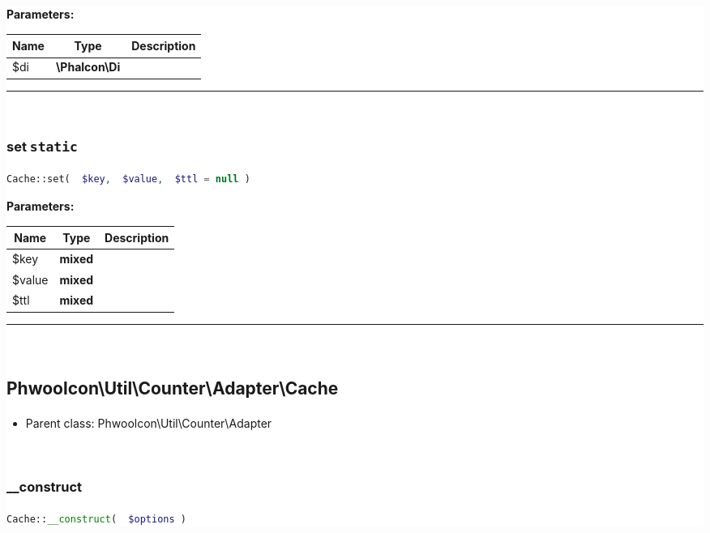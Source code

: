 





**Parameters:**

| Name | Type | Description |
|------|------|-------------|
| $di | **\Phalcon\Di** | &nbsp; |




---

<a name="set">&nbsp;</a>

### set <kbd>static</kbd>
```php
Cache::set(  $key,  $value,  $ttl = null )
```







**Parameters:**

| Name | Type | Description |
|------|------|-------------|
| $key | **mixed** | &nbsp; |
| $value | **mixed** | &nbsp; |
| $ttl | **mixed** | &nbsp; |




---

<a name="phwoolcon-util-counter-adapter-cache">&nbsp;</a>

## Phwoolcon\Util\Counter\Adapter\Cache




* Parent class: Phwoolcon\Util\Counter\Adapter


<a name="--construct-3">&nbsp;</a>

### __construct
```php
Cache::__construct(  $options )
```



